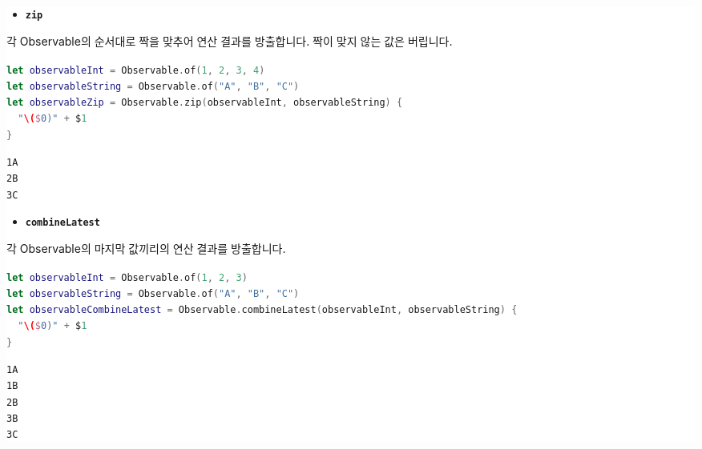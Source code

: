 - **`zip`**

각 Observable의 순서대로 짝을 맞추어 연산 결과를 방출합니다. 짝이 맞지 않는 값은 버립니다.

```swift
let observableInt = Observable.of(1, 2, 3, 4)
let observableString = Observable.of("A", "B", "C")
let observableZip = Observable.zip(observableInt, observableString) {
  "\($0)" + $1
}
```

```bash
1A
2B
3C
```

- **`combineLatest`**

각 Observable의 마지막 값끼리의 연산 결과를 방출합니다.

```swift
let observableInt = Observable.of(1, 2, 3)
let observableString = Observable.of("A", "B", "C")
let observableCombineLatest = Observable.combineLatest(observableInt, observableString) {
  "\($0)" + $1
}
```

```bash
1A
1B
2B
3B
3C
```
